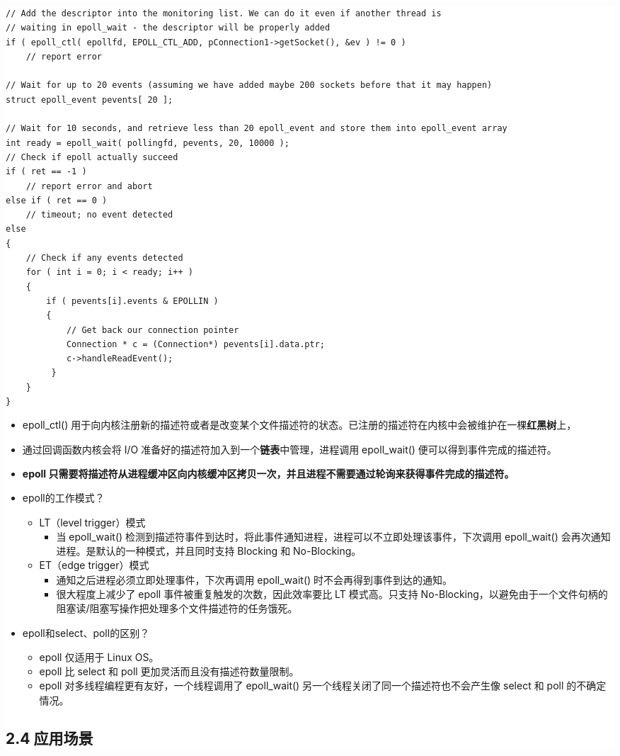   ```
  // Add the descriptor into the monitoring list. We can do it even if another thread is
  // waiting in epoll_wait - the descriptor will be properly added
  if ( epoll_ctl( epollfd, EPOLL_CTL_ADD, pConnection1->getSocket(), &ev ) != 0 )
      // report error
  
  // Wait for up to 20 events (assuming we have added maybe 200 sockets before that it may happen)
  struct epoll_event pevents[ 20 ];
  
  // Wait for 10 seconds, and retrieve less than 20 epoll_event and store them into epoll_event array
  int ready = epoll_wait( pollingfd, pevents, 20, 10000 );
  // Check if epoll actually succeed
  if ( ret == -1 )
      // report error and abort
  else if ( ret == 0 )
      // timeout; no event detected
  else
  {
      // Check if any events detected
      for ( int i = 0; i < ready; i++ )
      {
          if ( pevents[i].events & EPOLLIN )
          {
              // Get back our connection pointer
              Connection * c = (Connection*) pevents[i].data.ptr;
              c->handleReadEvent();
           }
      }
  }
  ```

- epoll_ctl() 用于向内核注册新的描述符或者是改变某个文件描述符的状态。已注册的描述符在内核中会被维护在一棵**红黑树**上，

- 通过回调函数内核会将 I/O 准备好的描述符加入到一个**链表**中管理，进程调用 epoll_wait() 便可以得到事件完成的描述符。

- **epoll 只需要将描述符从进程缓冲区向内核缓冲区拷贝一次，并且进程不需要通过轮询来获得事件完成的描述符。**

- epoll的工作模式？

  - LT（level trigger）模式
    - 当 epoll_wait() 检测到描述符事件到达时，将此事件通知进程，进程可以不立即处理该事件，下次调用 epoll_wait() 会再次通知进程。是默认的一种模式，并且同时支持 Blocking 和 No-Blocking。
  - ET（edge trigger）模式
    - 通知之后进程必须立即处理事件，下次再调用 epoll_wait() 时不会再得到事件到达的通知。
    - 很大程度上减少了 epoll 事件被重复触发的次数，因此效率要比 LT 模式高。只支持 No-Blocking，以避免由于一个文件句柄的阻塞读/阻塞写操作把处理多个文件描述符的任务饿死。

- epoll和select、poll的区别？

  - epoll 仅适用于 Linux OS。
  - epoll 比 select 和 poll 更加灵活而且没有描述符数量限制。
  - epoll 对多线程编程更有友好，一个线程调用了 epoll_wait() 另一个线程关闭了同一个描述符也不会产生像 select 和 poll 的不确定情况。

## 2.4 应用场景
